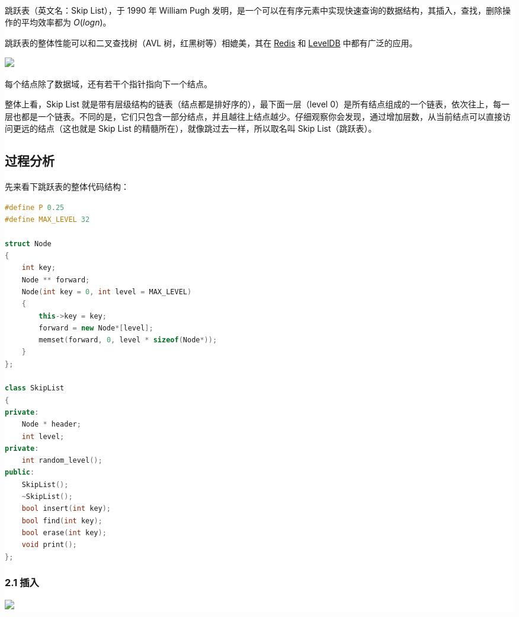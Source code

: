 跳跃表（英文名：Skip List），于 1990 年 William Pugh 发明，是一个可以在有序元素中实现快速查询的数据结构，其插入，查找，删除操作的平均效率都为 $O(logn)$。

跳跃表的整体性能可以和二叉查找树（AVL 树，红黑树等）相媲美，其在 [Redis](https://zh.wikipedia.org/wiki/Redis) 和 [LevelDB](https://zh.wikipedia.org/wiki/LevelDB) 中都有广泛的应用。

![](https://cdn.ethsonliu.com/x1/20190925_01.png)

每个结点除了数据域，还有若干个指针指向下一个结点。

整体上看，Skip List 就是带有层级结构的链表（结点都是排好序的），最下面一层（level 0）是所有结点组成的一个链表，依次往上，每一层也都是一个链表。不同的是，它们只包含一部分结点，并且越往上结点越少。仔细观察你会发现，通过增加层数，从当前结点可以直接访问更远的结点（这也就是 Skip List 的精髓所在），就像跳过去一样，所以取名叫 Skip List（跳跃表）。

## 过程分析

先来看下跳跃表的整体代码结构：

```c++
#define P 0.25
#define MAX_LEVEL 32

struct Node
{
    int key;
    Node ** forward;
    Node(int key = 0, int level = MAX_LEVEL)
    {
        this->key = key;
        forward = new Node*[level];
        memset(forward, 0, level * sizeof(Node*));
    }
};

class SkipList
{
private:
    Node * header;
    int level;
private:
    int random_level();
public:
    SkipList();
    ~SkipList();
    bool insert(int key);
    bool find(int key);
    bool erase(int key);
    void print();
};
```

### 2.1 插入

![](https://cdn.ethsonliu.com/x1/20190925_02.png)
